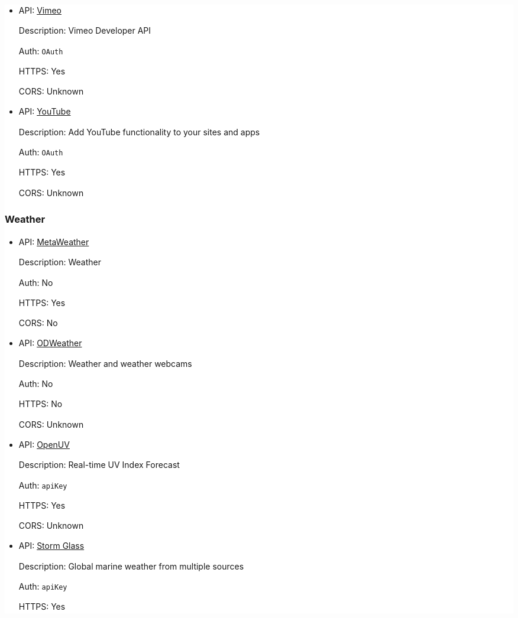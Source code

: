 
- API: [Vimeo](https://developer.vimeo.com/)

  Description: Vimeo Developer API

  Auth: `OAuth`

  HTTPS: Yes

  CORS: Unknown


- API: [YouTube](https://developers.google.com/youtube/)

  Description: Add YouTube functionality to your sites and apps

  Auth: `OAuth`

  HTTPS: Yes

  CORS: Unknown



### Weather

- API: [MetaWeather](https://www.metaweather.com/api/)

  Description: Weather

  Auth: No

  HTTPS: Yes

  CORS: No


- API: [ODWeather](http://api.oceandrivers.com/static/docs.html)

  Description: Weather and weather webcams

  Auth: No

  HTTPS: No

  CORS: Unknown


- API: [OpenUV](https://www.openuv.io)

  Description: Real-time UV Index Forecast

  Auth: `apiKey`

  HTTPS: Yes

  CORS: Unknown


- API: [Storm Glass](https://stormglass.io/)

  Description: Global marine weather from multiple sources

  Auth: `apiKey`

  HTTPS: Yes
